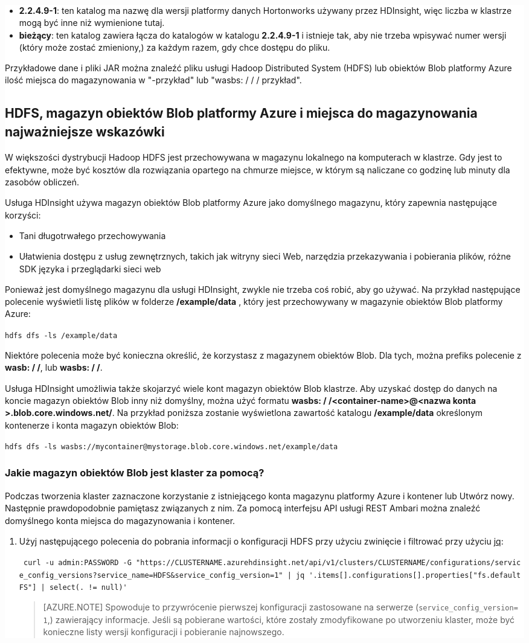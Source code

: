 * __2.2.4.9-1__: ten katalog ma nazwę dla wersji platformy danych Hortonworks używany przez HDInsight, więc liczba w klastrze mogą być inne niż wymienione tutaj.
* __bieżący__: ten katalog zawiera łącza do katalogów w katalogu __2.2.4.9-1__ i istnieje tak, aby nie trzeba wpisywać numer wersji (który może zostać zmieniony,) za każdym razem, gdy chce dostępu do pliku.

Przykładowe dane i pliki JAR można znaleźć pliku usługi Hadoop Distributed System (HDFS) lub obiektów Blob platformy Azure ilość miejsca do magazynowania w "-przykład" lub "wasbs: / / / przykład".

## <a name="hdfs-azure-blob-storage-and-storage-best-practices"></a>HDFS, magazyn obiektów Blob platformy Azure i miejsca do magazynowania najważniejsze wskazówki

W większości dystrybucji Hadoop HDFS jest przechowywana w magazynu lokalnego na komputerach w klastrze. Gdy jest to efektywne, może być kosztów dla rozwiązania opartego na chmurze miejsce, w którym są naliczane co godzinę lub minuty dla zasobów obliczeń.

Usługa HDInsight używa magazyn obiektów Blob platformy Azure jako domyślnego magazynu, który zapewnia następujące korzyści:

* Tani długotrwałego przechowywania

* Ułatwienia dostępu z usług zewnętrznych, takich jak witryny sieci Web, narzędzia przekazywania i pobierania plików, różne SDK języka i przeglądarki sieci web

Ponieważ jest domyślnego magazynu dla usługi HDInsight, zwykle nie trzeba coś robić, aby go używać. Na przykład następujące polecenie wyświetli listę plików w folderze **/example/data** , który jest przechowywany w magazynie obiektów Blob platformy Azure:

    hdfs dfs -ls /example/data

Niektóre polecenia może być konieczna określić, że korzystasz z magazynem obiektów Blob. Dla tych, można prefiks polecenie z **wasb: / /**, lub **wasbs: / /**.

Usługa HDInsight umożliwia także skojarzyć wiele kont magazyn obiektów Blob klastrze. Aby uzyskać dostęp do danych na koncie magazyn obiektów Blob inny niż domyślny, można użyć formatu **wasbs: / /&lt;container-name>@&lt;nazwa konta >.blob.core.windows.net/**. Na przykład poniższa zostanie wyświetlona zawartość katalogu **/example/data** określonym kontenerze i konta magazyn obiektów Blob:

    hdfs dfs -ls wasbs://mycontainer@mystorage.blob.core.windows.net/example/data

### <a name="what-blob-storage-is-the-cluster-using"></a>Jakie magazyn obiektów Blob jest klaster za pomocą?

Podczas tworzenia klaster zaznaczone korzystanie z istniejącego konta magazynu platformy Azure i kontener lub Utwórz nowy. Następnie prawdopodobnie pamiętasz związanych z nim. Za pomocą interfejsu API usługi REST Ambari można znaleźć domyślnego konta miejsca do magazynowania i kontener.

1. Użyj następującego polecenia do pobrania informacji o konfiguracji HDFS przy użyciu zwinięcie i filtrować przy użyciu [jq](https://stedolan.github.io/jq/):

        curl -u admin:PASSWORD -G "https://CLUSTERNAME.azurehdinsight.net/api/v1/clusters/CLUSTERNAME/configurations/service_config_versions?service_name=HDFS&service_config_version=1" | jq '.items[].configurations[].properties["fs.defaultFS"] | select(. != null)'
    
    > [AZURE.NOTE] Spowoduje to przywrócenie pierwszej konfiguracji zastosowane na serwerze (`service_config_version=1`,) zawierający informacje. Jeśli są pobierane wartości, które zostały zmodyfikowane po utworzeniu klaster, może być konieczne listy wersji konfiguracji i pobieranie najnowszego.
